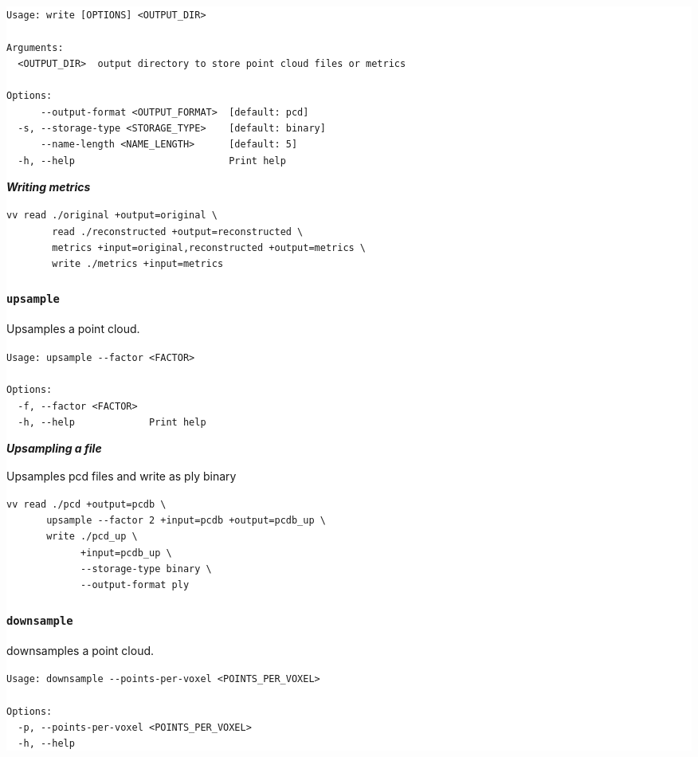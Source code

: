 ```shell
Usage: write [OPTIONS] <OUTPUT_DIR>

Arguments:
  <OUTPUT_DIR>  output directory to store point cloud files or metrics

Options:
      --output-format <OUTPUT_FORMAT>  [default: pcd]
  -s, --storage-type <STORAGE_TYPE>    [default: binary]
      --name-length <NAME_LENGTH>      [default: 5]
  -h, --help                           Print help
```

***Writing metrics***

```shell
vv read ./original +output=original \
        read ./reconstructed +output=reconstructed \
        metrics +input=original,reconstructed +output=metrics \
        write ./metrics +input=metrics
```

### `upsample`

Upsamples a point cloud.

```shell
Usage: upsample --factor <FACTOR>

Options:
  -f, --factor <FACTOR>
  -h, --help             Print help
```

***Upsampling a file***

Upsamples pcd files and write as ply binary

```shell
vv read ./pcd +output=pcdb \
       upsample --factor 2 +input=pcdb +output=pcdb_up \
       write ./pcd_up \
             +input=pcdb_up \
             --storage-type binary \
             --output-format ply
```

### `downsample`

downsamples a point cloud.

```shell
Usage: downsample --points-per-voxel <POINTS_PER_VOXEL>

Options:
  -p, --points-per-voxel <POINTS_PER_VOXEL>
  -h, --help
```
